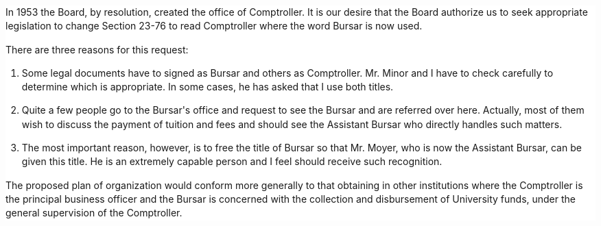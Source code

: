 In 1953 the Board, by resolution, created the office of Comptroller. It is our desire that the Board authorize us to seek appropriate legislation to change Section 23-76 to read Comptroller where the word Bursar is now used.

There are three reasons for this request:

1. Some legal documents have to signed as Bursar and others as Comptroller. Mr. Minor and I have to check carefully to determine which is appropriate. In some cases, he has asked that I use both titles.

2. Quite a few people go to the Bursar's office and request to see the Bursar and are referred over here. Actually, most of them wish to discuss the payment of tuition and fees and should see the Assistant Bursar who directly handles such matters.

3. The most important reason, however, is to free the title of Bursar so that Mr. Moyer, who is now the Assistant Bursar, can be given this title. He is an extremely capable person and I feel should receive such recognition.

The proposed plan of organization would conform more generally to that obtaining in other institutions where the Comptroller is the principal business officer and the Bursar is concerned with the collection and disbursement of University funds, under the general supervision of the Comptroller.
